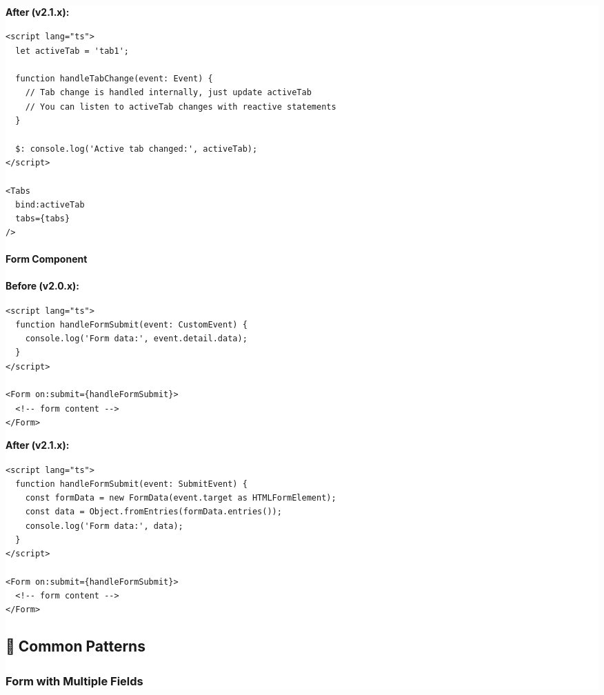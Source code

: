 **After (v2.1.x):**
```svelte
<script lang="ts">
  let activeTab = 'tab1';
  
  function handleTabChange(event: Event) {
    // Tab change is handled internally, just update activeTab
    // You can listen to activeTab changes with reactive statements
  }
  
  $: console.log('Active tab changed:', activeTab);
</script>

<Tabs 
  bind:activeTab 
  tabs={tabs} 
/>
```

#### Form Component

**Before (v2.0.x):**
```svelte
<script lang="ts">
  function handleFormSubmit(event: CustomEvent) {
    console.log('Form data:', event.detail.data);
  }
</script>

<Form on:submit={handleFormSubmit}>
  <!-- form content -->
</Form>
```

**After (v2.1.x):**
```svelte
<script lang="ts">
  function handleFormSubmit(event: SubmitEvent) {
    const formData = new FormData(event.target as HTMLFormElement);
    const data = Object.fromEntries(formData.entries());
    console.log('Form data:', data);
  }
</script>

<Form on:submit={handleFormSubmit}>
  <!-- form content -->
</Form>
```

## 🎯 Common Patterns

### Form with Multiple Fields
